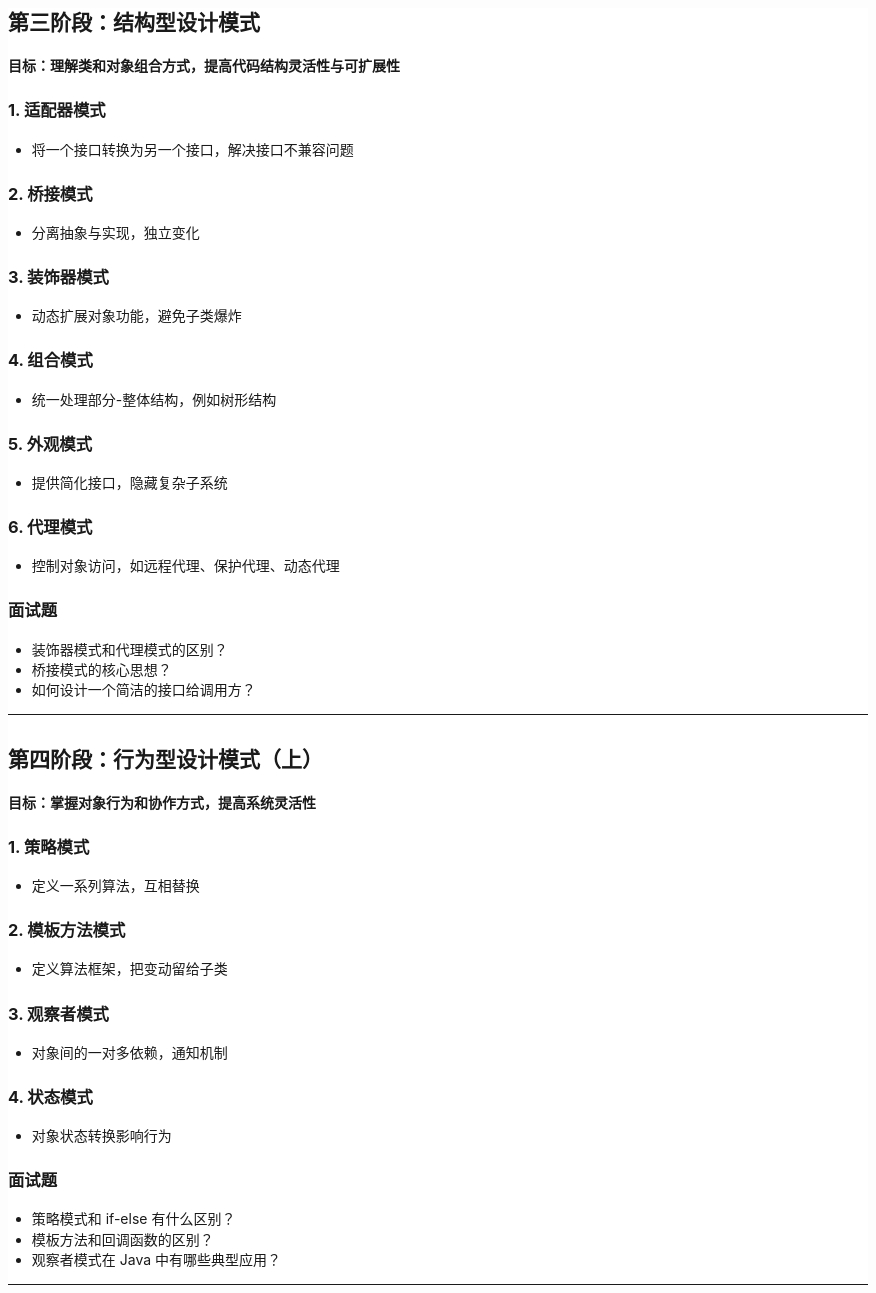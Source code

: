 
## 第三阶段：结构型设计模式

**目标：理解类和对象组合方式，提高代码结构灵活性与可扩展性**

### 1. 适配器模式
- 将一个接口转换为另一个接口，解决接口不兼容问题

### 2. 桥接模式
- 分离抽象与实现，独立变化

### 3. 装饰器模式
- 动态扩展对象功能，避免子类爆炸

### 4. 组合模式
- 统一处理部分-整体结构，例如树形结构

### 5. 外观模式
- 提供简化接口，隐藏复杂子系统

### 6. 代理模式
- 控制对象访问，如远程代理、保护代理、动态代理

### 面试题
- 装饰器模式和代理模式的区别？
- 桥接模式的核心思想？
- 如何设计一个简洁的接口给调用方？

---

## 第四阶段：行为型设计模式（上）

**目标：掌握对象行为和协作方式，提高系统灵活性**

### 1. 策略模式
- 定义一系列算法，互相替换

### 2. 模板方法模式
- 定义算法框架，把变动留给子类

### 3. 观察者模式
- 对象间的一对多依赖，通知机制

### 4. 状态模式
- 对象状态转换影响行为

### 面试题
- 策略模式和 if-else 有什么区别？
- 模板方法和回调函数的区别？
- 观察者模式在 Java 中有哪些典型应用？

---